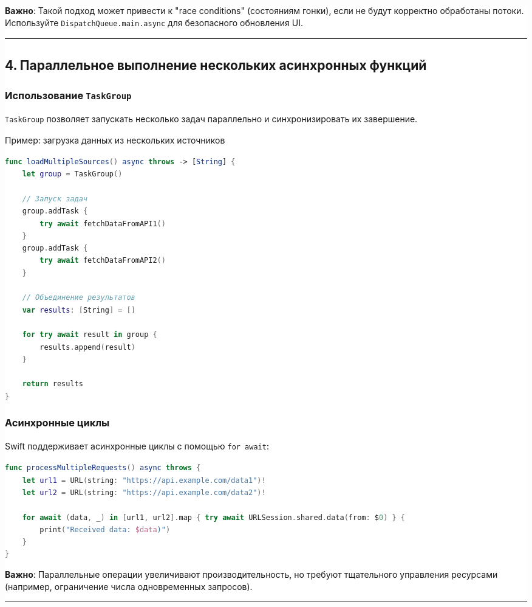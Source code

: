 **Важно**: Такой подход может привести к "race conditions" (состояниям гонки), если не будут корректно обработаны потоки. Используйте `DispatchQueue.main.async` для безопасного обновления UI.

---

## 4. Параллельное выполнение нескольких асинхронных функций

### Использование `TaskGroup`
`TaskGroup` позволяет запускать несколько задач параллельно и синхронизировать их завершение.

Пример: загрузка данных из нескольких источников
```swift
func loadMultipleSources() async throws -> [String] {
    let group = TaskGroup()
    
    // Запуск задач
    group.addTask {
        try await fetchDataFromAPI1()
    }
    group.addTask {
        try await fetchDataFromAPI2()
    }
    
    // Объединение результатов
    var results: [String] = []
    
    for try await result in group {
        results.append(result)
    }
    
    return results
}
```

### Асинхронные циклы
Swift поддерживает асинхронные циклы с помощью `for await`:
```swift
func processMultipleRequests() async throws {
    let url1 = URL(string: "https://api.example.com/data1")!
    let url2 = URL(string: "https://api.example.com/data2")!
    
    for await (data, _) in [url1, url2].map { try await URLSession.shared.data(from: $0) } {
        print("Received data: $data)")
    }
}
```

**Важно**: Параллельные операции увеличивают производительность, но требуют тщательного управления ресурсами (например, ограничение числа одновременных запросов).

---
